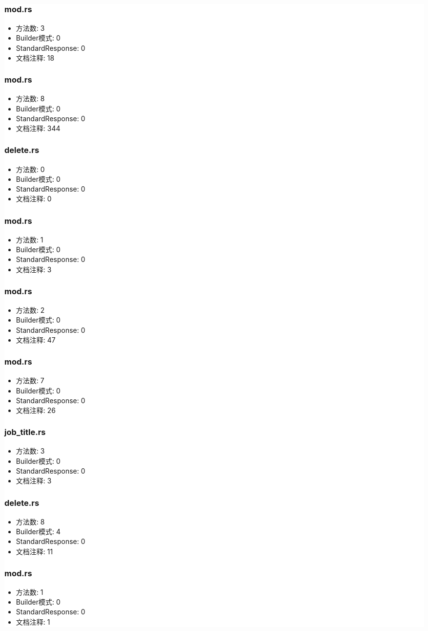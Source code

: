 ### mod.rs
- 方法数: 3
- Builder模式: 0
- StandardResponse: 0
- 文档注释: 18

### mod.rs
- 方法数: 8
- Builder模式: 0
- StandardResponse: 0
- 文档注释: 344

### delete.rs
- 方法数: 0
- Builder模式: 0
- StandardResponse: 0
- 文档注释: 0

### mod.rs
- 方法数: 1
- Builder模式: 0
- StandardResponse: 0
- 文档注释: 3

### mod.rs
- 方法数: 2
- Builder模式: 0
- StandardResponse: 0
- 文档注释: 47

### mod.rs
- 方法数: 7
- Builder模式: 0
- StandardResponse: 0
- 文档注释: 26

### job_title.rs
- 方法数: 3
- Builder模式: 0
- StandardResponse: 0
- 文档注释: 3

### delete.rs
- 方法数: 8
- Builder模式: 4
- StandardResponse: 0
- 文档注释: 11

### mod.rs
- 方法数: 1
- Builder模式: 0
- StandardResponse: 0
- 文档注释: 1
